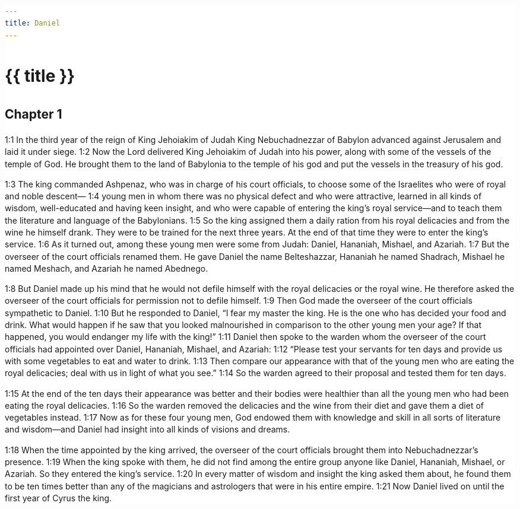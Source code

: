 ```yaml
---
title: Daniel
---
```


# {{ title }}

## Chapter 1

<a name="1:1">1:1</a> In the third year of the reign of King Jehoiakim of Judah King Nebuchadnezzar of Babylon advanced against Jerusalem and laid it under siege. <a name="1:2">1:2</a> Now the Lord delivered King Jehoiakim of Judah into his power, along with some of the vessels of the temple of God. He brought them to the land of Babylonia to the temple of his god and put the vessels in the treasury of his god.

<a name="1:3">1:3</a> The king commanded Ashpenaz, who was in charge of his court officials, to choose some of the Israelites who were of royal and noble descent— <a name="1:4">1:4</a> young men in whom there was no physical defect and who were attractive, learned in all kinds of wisdom, well-educated and having keen insight, and who were capable of entering the king’s royal service—and to teach them the literature and language of the Babylonians. <a name="1:5">1:5</a> So the king assigned them a daily ration from his royal delicacies and from the wine he himself drank. They were to be trained for the next three years. At the end of that time they were to enter the king’s service. <a name="1:6">1:6</a> As it turned out, among these young men were some from Judah: Daniel, Hananiah, Mishael, and Azariah. <a name="1:7">1:7</a> But the overseer of the court officials renamed them. He gave Daniel the name Belteshazzar, Hananiah he named Shadrach, Mishael he named Meshach, and Azariah he named Abednego.

<a name="1:8">1:8</a> But Daniel made up his mind that he would not defile himself with the royal delicacies or the royal wine. He therefore asked the overseer of the court officials for permission not to defile himself. <a name="1:9">1:9</a> Then God made the overseer of the court officials sympathetic to Daniel. <a name="1:10">1:10</a> But he responded to Daniel, “I fear my master the king. He is the one who has decided your food and drink. What would happen if he saw that you looked malnourished in comparison to the other young men your age? If that happened, you would endanger my life with the king!” <a name="1:11">1:11</a> Daniel then spoke to the warden whom the overseer of the court officials had appointed over Daniel, Hananiah, Mishael, and Azariah: <a name="1:12">1:12</a> “Please test your servants for ten days and provide us with some vegetables to eat and water to drink. <a name="1:13">1:13</a> Then compare our appearance with that of the young men who are eating the royal delicacies; deal with us in light of what you see.” <a name="1:14">1:14</a> So the warden agreed to their proposal and tested them for ten days.

<a name="1:15">1:15</a> At the end of the ten days their appearance was better and their bodies were healthier than all the young men who had been eating the royal delicacies. <a name="1:16">1:16</a> So the warden removed the delicacies and the wine from their diet and gave them a diet of vegetables instead. <a name="1:17">1:17</a> Now as for these four young men, God endowed them with knowledge and skill in all sorts of literature and wisdom—and Daniel had insight into all kinds of visions and dreams.

<a name="1:18">1:18</a> When the time appointed by the king arrived, the overseer of the court officials brought them into Nebuchadnezzar’s presence. <a name="1:19">1:19</a> When the king spoke with them, he did not find among the entire group anyone like Daniel, Hananiah, Mishael, or Azariah. So they entered the king’s service. <a name="1:20">1:20</a> In every matter of wisdom and insight the king asked them about, he found them to be ten times better than any of the magicians and astrologers that were in his entire empire. <a name="1:21">1:21</a> Now Daniel lived on until the first year of Cyrus the king.
